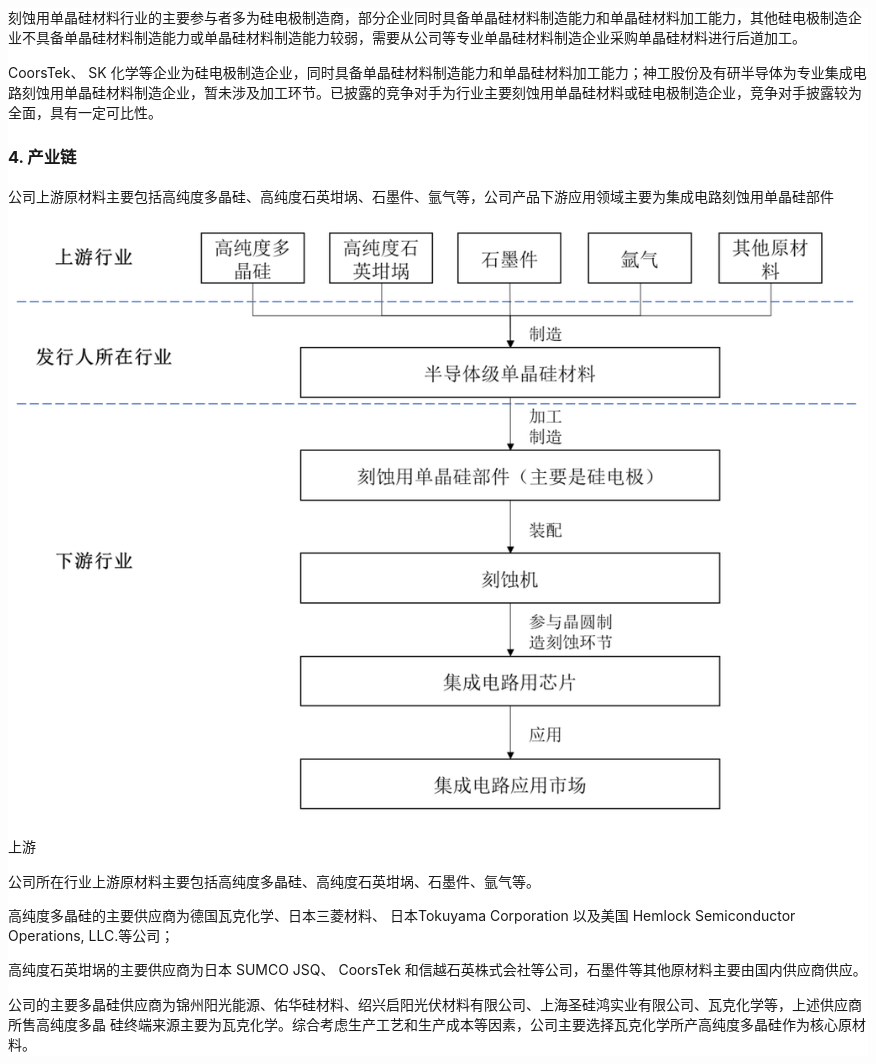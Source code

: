 

刻蚀用单晶硅材料行业的主要参与者多为硅电极制造商，部分企业同时具备单晶硅材料制造能力和单晶硅材料加工能力，其他硅电极制造企业不具备单晶硅材料制造能力或单晶硅材料制造能力较弱，需要从公司等专业单晶硅材料制造企业采购单晶硅材料进行后道加工。  



CoorsTek、 SK 化学等企业为硅电极制造企业，同时具备单晶硅材料制造能力和单晶硅材料加工能力；神工股份及有研半导体为专业集成电路刻蚀用单晶硅材料制造企业，暂未涉及加工环节。已披露的竞争对手为行业主要刻蚀用单晶硅材料或硅电极制造企业，竞争对手披露较为全面，具有一定可比性。  

### 4. 产业链

公司上游原材料主要包括高纯度多晶硅、高纯度石英坩埚、石墨件、氩气等，公司产品下游应用领域主要为集成电路刻蚀用单晶硅部件  

![image-20211007160156264](神工股份(20211007).assets/image-20211007160156264.png)

上游

公司所在行业上游原材料主要包括高纯度多晶硅、高纯度石英坩埚、石墨件、氩气等。

高纯度多晶硅的主要供应商为德国瓦克化学、日本三菱材料、 日本Tokuyama Corporation 以及美国 Hemlock Semiconductor Operations, LLC.等公司；

高纯度石英坩埚的主要供应商为日本 SUMCO JSQ、 CoorsTek 和信越石英株式会社等公司，石墨件等其他原材料主要由国内供应商供应。

公司的主要多晶硅供应商为锦州阳光能源、佑华硅材料、绍兴启阳光伏材料有限公司、上海圣硅鸿实业有限公司、瓦克化学等，上述供应商所售高纯度多晶
硅终端来源主要为瓦克化学。综合考虑生产工艺和生产成本等因素，公司主要选择瓦克化学所产高纯度多晶硅作为核心原材料。  
